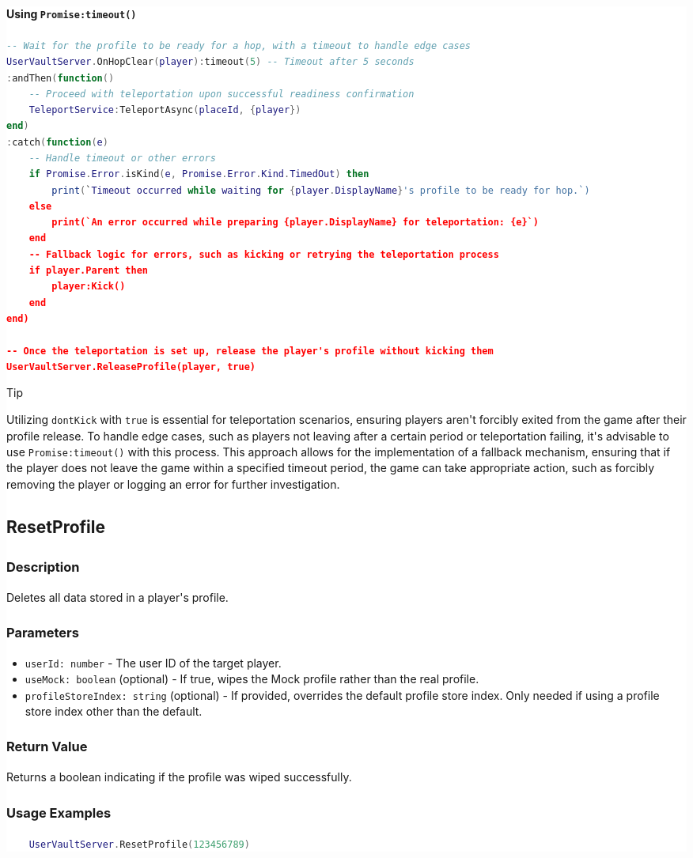 #### Using `Promise:timeout()`
```lua
-- Wait for the profile to be ready for a hop, with a timeout to handle edge cases
UserVaultServer.OnHopClear(player):timeout(5) -- Timeout after 5 seconds
:andThen(function()
	-- Proceed with teleportation upon successful readiness confirmation
	TeleportService:TeleportAsync(placeId, {player})
end)
:catch(function(e)
	-- Handle timeout or other errors
	if Promise.Error.isKind(e, Promise.Error.Kind.TimedOut) then
		print(`Timeout occurred while waiting for {player.DisplayName}'s profile to be ready for hop.`)
	else
		print(`An error occurred while preparing {player.DisplayName} for teleportation: {e}`)
	end
	-- Fallback logic for errors, such as kicking or retrying the teleportation process
	if player.Parent then
		player:Kick()
	end
end)

-- Once the teleportation is set up, release the player's profile without kicking them
UserVaultServer.ReleaseProfile(player, true)
```
> [!TIP]
> Utilizing `dontKick` with `true` is essential for teleportation scenarios, ensuring players aren't forcibly exited from the game after their profile
> release. To handle edge cases, such as players not leaving after a certain period or teleportation failing, it's advisable to use `Promise:timeout()`
> with this process. This approach allows for the implementation of a fallback mechanism, ensuring that if the player does not leave the game within a
> specified timeout period, the game can take appropriate action, such as forcibly removing the player or logging an error for further investigation.

## ResetProfile

### Description
Deletes all data stored in a player's profile.

### Parameters
- `userId: number` - The user ID of the target player.
- `useMock: boolean` (optional) - If true, wipes the Mock profile rather than the real profile.
- `profileStoreIndex: string` (optional) - If provided, overrides the default profile store index.
	Only needed if using a profile store index other than the default.

### Return Value
Returns a boolean indicating if the profile was wiped successfully.

### Usage Examples
```lua
	UserVaultServer.ResetProfile(123456789)
```
